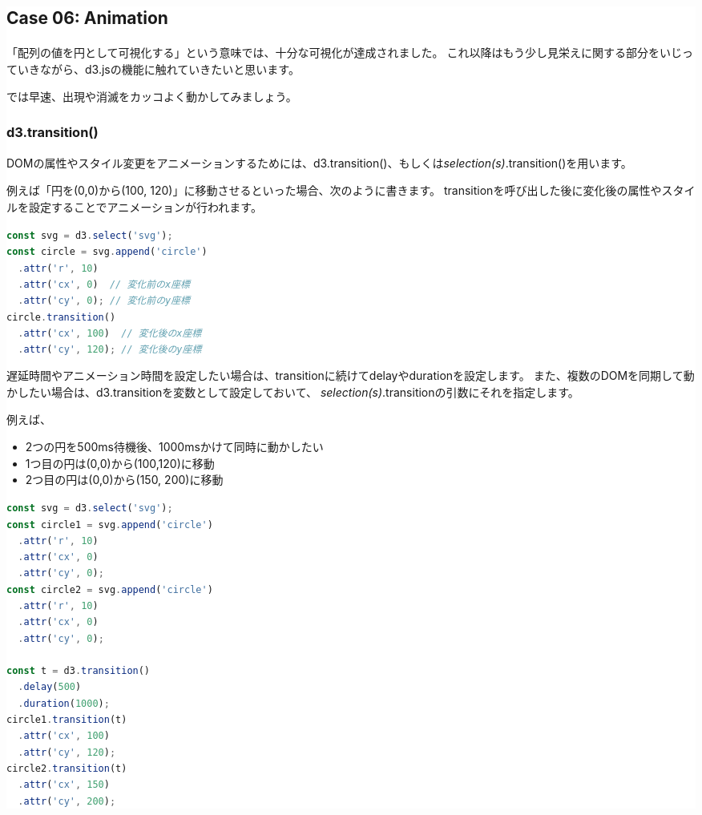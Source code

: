 
## Case 06: Animation

「配列の値を円として可視化する」という意味では、十分な可視化が達成されました。
これ以降はもう少し見栄えに関する部分をいじっていきながら、d3.jsの機能に触れていきたいと思います。

では早速、出現や消滅をカッコよく動かしてみましょう。

### d3.transition()

DOMの属性やスタイル変更をアニメーションするためには、d3.transition()、もしくは*selection(s)*.transition()を用います。

例えば「円を(0,0)から(100, 120)」に移動させるといった場合、次のように書きます。
transitionを呼び出した後に変化後の属性やスタイルを設定することでアニメーションが行われます。

```js
const svg = d3.select('svg');
const circle = svg.append('circle')
  .attr('r', 10)
  .attr('cx', 0)  // 変化前のx座標
  .attr('cy', 0); // 変化前のy座標
circle.transition()
  .attr('cx', 100)  // 変化後のx座標
  .attr('cy', 120); // 変化後のy座標
```

遅延時間やアニメーション時間を設定したい場合は、transitionに続けてdelayやdurationを設定します。
また、複数のDOMを同期して動かしたい場合は、d3.transitionを変数として設定しておいて、
*selection(s)*.transitionの引数にそれを指定します。

例えば、
- 2つの円を500ms待機後、1000msかけて同時に動かしたい
- 1つ目の円は(0,0)から(100,120)に移動
- 2つ目の円は(0,0)から(150, 200)に移動

```js
const svg = d3.select('svg');
const circle1 = svg.append('circle')
  .attr('r', 10)
  .attr('cx', 0) 
  .attr('cy', 0);
const circle2 = svg.append('circle')
  .attr('r', 10)
  .attr('cx', 0) 
  .attr('cy', 0);

const t = d3.transition()
  .delay(500)
  .duration(1000);
circle1.transition(t)
  .attr('cx', 100) 
  .attr('cy', 120);
circle2.transition(t)
  .attr('cx', 150) 
  .attr('cy', 200);
```

